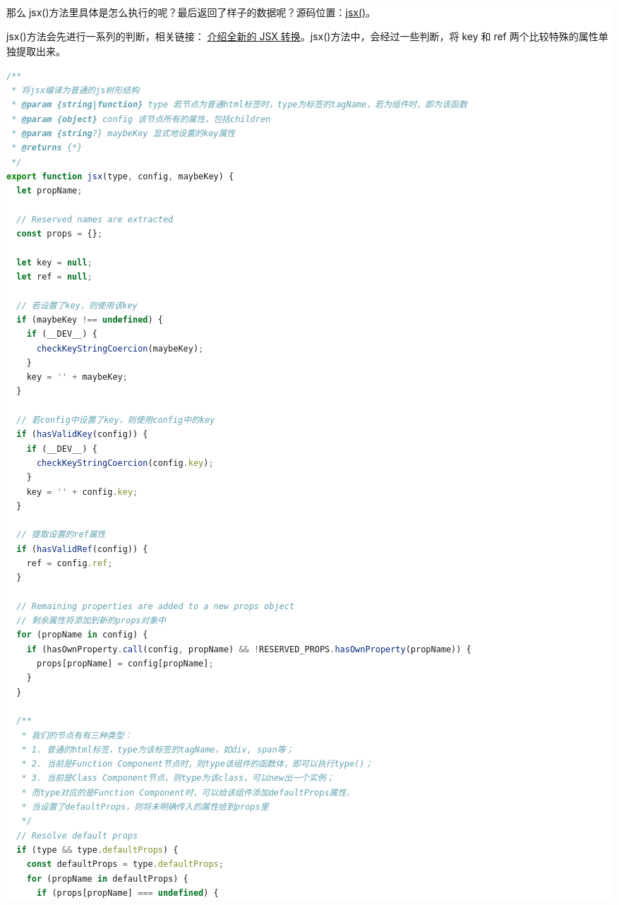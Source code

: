 那么 jsx()方法里具体是怎么执行的呢？最后返回了样子的数据呢？源码位置：[jsx()](https://github.com/wenzi0github/react/blob/7a53120fb909084785e4192787bf712f0c0e2ea7/packages/react/src/jsx/ReactJSXElement.js#L241)。

jsx()方法会先进行一系列的判断，相关链接： [介绍全新的 JSX 转换](https://zh-hans.reactjs.org/blog/2020/09/22/introducing-the-new-jsx-transform.html)。jsx()方法中，会经过一些判断，将 key 和 ref 两个比较特殊的属性单独提取出来。

```javascript
/**
 * 将jsx编译为普通的js树形结构
 * @param {string|function} type 若节点为普通html标签时，type为标签的tagName，若为组件时，即为该函数
 * @param {object} config 该节点所有的属性，包括children
 * @param {string?} maybeKey 显式地设置的key属性
 * @returns {*}
 */
export function jsx(type, config, maybeKey) {
  let propName;

  // Reserved names are extracted
  const props = {};

  let key = null;
  let ref = null;

  // 若设置了key，则使用该key
  if (maybeKey !== undefined) {
    if (__DEV__) {
      checkKeyStringCoercion(maybeKey);
    }
    key = '' + maybeKey;
  }

  // 若config中设置了key，则使用config中的key
  if (hasValidKey(config)) {
    if (__DEV__) {
      checkKeyStringCoercion(config.key);
    }
    key = '' + config.key;
  }

  // 提取设置的ref属性
  if (hasValidRef(config)) {
    ref = config.ref;
  }

  // Remaining properties are added to a new props object
  // 剩余属性将添加到新的props对象中
  for (propName in config) {
    if (hasOwnProperty.call(config, propName) && !RESERVED_PROPS.hasOwnProperty(propName)) {
      props[propName] = config[propName];
    }
  }

  /**
   * 我们的节点有有三种类型：
   * 1. 普通的html标签，type为该标签的tagName，如div, span等；
   * 2. 当前是Function Component节点时，则type该组件的函数体，即可以执行type()；
   * 3. 当前是Class Component节点，则type为该class，可以new出一个实例；
   * 而type对应的是Function Component时，可以给该组件添加defaultProps属性，
   * 当设置了defaultProps，则将未明确传入的属性给到props里
   */
  // Resolve default props
  if (type && type.defaultProps) {
    const defaultProps = type.defaultProps;
    for (propName in defaultProps) {
      if (props[propName] === undefined) {
```